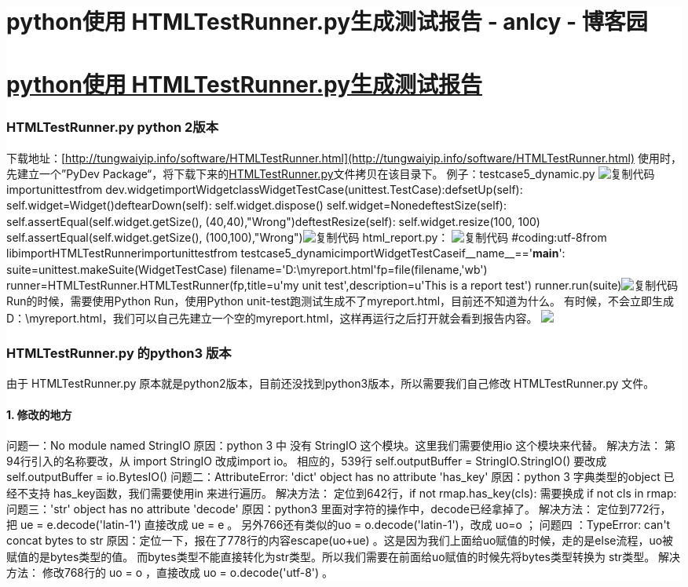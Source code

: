 
# python使用 HTMLTestRunner.py生成测试报告 - anlcy - 博客园






# [python使用 HTMLTestRunner.py生成测试报告](https://www.cnblogs.com/camilla/p/7243044.html)

### HTMLTestRunner.py python 2版本
下载地址：[http://tungwaiyip.info/software/HTMLTestRunner.html](http://tungwaiyip.info/software/HTMLTestRunner.html)
使用时，先建立一个”PyDev Package“，将下载下来的[HTMLTestRunner.py](http://tungwaiyip.info/software/HTMLTestRunner_0_8_2/HTMLTestRunner.py)文件拷贝在该目录下。
例子：testcase5_dynamic.py
![复制代码](https://common.cnblogs.com/images/copycode.gif)
importunittestfrom dev.widgetimportWidgetclassWidgetTestCase(unittest.TestCase):defsetUp(self):
        self.widget=Widget()deftearDown(self):
        self.widget.dispose()
        self.widget=NonedeftestSize(self):
        self.assertEqual(self.widget.getSize(), (40,40),"Wrong")deftestResize(self):
        self.widget.resize(100, 100)
        self.assertEqual(self.widget.getSize(), (100,100),"Wrong")![复制代码](https://common.cnblogs.com/images/copycode.gif)
html_report.py：
![复制代码](https://common.cnblogs.com/images/copycode.gif)
\#coding:utf-8from libimportHTMLTestRunnerimportunittestfrom testcase5_dynamicimportWidgetTestCaseif__name__=='__main__':
    suite=unittest.makeSuite(WidgetTestCase)
    filename='D:\\myreport.html'fp=file(filename,'wb')
    runner=HTMLTestRunner.HTMLTestRunner(fp,title=u'my unit test',description=u'This is a report test')
    runner.run(suite)![复制代码](https://common.cnblogs.com/images/copycode.gif)
Run的时候，需要使用Python Run，使用Python unit-test跑测试生成不了myreport.html，目前还不知道为什么。
有时候，不会立即生成D：\\myreport.html，我们可以自己先建立一个空的myreport.html，这样再运行之后打开就会看到报告内容。
![](https://images2015.cnblogs.com/blog/777574/201512/777574-20151202160026549-1975665573.jpg)
### HTMLTestRunner.py 的python3 版本
由于 HTMLTestRunner.py 原本就是python2版本，目前还没找到python3版本，所以需要我们自己修改 HTMLTestRunner.py 文件。
#### 1. 修改的地方
问题一：No module named StringIO
原因：python 3 中 没有 StringIO 这个模块。这里我们需要使用io 这个模块来代替。
解决方法：
第94行引入的名称要改，从 import StringIO 改成import io。
相应的，539行 self.outputBuffer = StringIO.StringIO() 要改成self.outputBuffer = io.BytesIO()
问题二：AttributeError: 'dict' object has no attribute 'has_key'
原因：python 3 字典类型的object 已经不支持 has_key函数，我们需要使用in 来进行遍历。
解决方法：
定位到642行，if not rmap.has_key(cls): 需要换成 if not cls in rmap:
问题三：'str' object has no attribute 'decode'
原因：python3 里面对字符的操作中，decode已经拿掉了。
解决方法：
定位到772行，把 ue = e.decode('latin-1') 直接改成 ue = e 。
另外766还有类似的uo = o.decode('latin-1')，改成 uo=o ；
问题四 ：TypeError: can't concat bytes to str
原因：定位一下，报在了778行的内容escape(uo+ue) 
。这是因为我们上面给uo赋值的时候，走的是else流程，uo被赋值的是bytes类型的值。 
而bytes类型不能直接转化为str类型。所以我们需要在前面给uo赋值的时候先将bytes类型转换为 str类型。
解决方法：
修改768行的 uo = o ，直接改成 uo = o.decode('utf-8') 。
